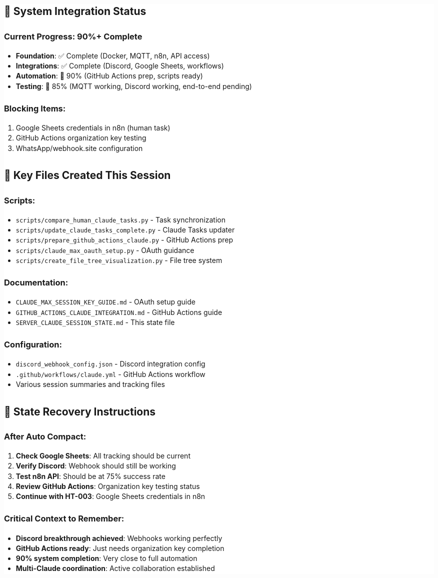 ## 🎯 System Integration Status

### Current Progress: 90%+ Complete
- **Foundation**: ✅ Complete (Docker, MQTT, n8n, API access)
- **Integrations**: ✅ Complete (Discord, Google Sheets, workflows)
- **Automation**: 🔄 90% (GitHub Actions prep, scripts ready)
- **Testing**: 🔄 85% (MQTT working, Discord working, end-to-end pending)

### Blocking Items:
1. Google Sheets credentials in n8n (human task)
2. GitHub Actions organization key testing
3. WhatsApp/webhook.site configuration

## 📁 Key Files Created This Session

### Scripts:
- `scripts/compare_human_claude_tasks.py` - Task synchronization
- `scripts/update_claude_tasks_complete.py` - Claude Tasks updater
- `scripts/prepare_github_actions_claude.py` - GitHub Actions prep
- `scripts/claude_max_oauth_setup.py` - OAuth guidance
- `scripts/create_file_tree_visualization.py` - File tree system

### Documentation:
- `CLAUDE_MAX_SESSION_KEY_GUIDE.md` - OAuth setup guide
- `GITHUB_ACTIONS_CLAUDE_INTEGRATION.md` - GitHub Actions guide
- `SERVER_CLAUDE_SESSION_STATE.md` - This state file

### Configuration:
- `discord_webhook_config.json` - Discord integration config
- `.github/workflows/claude.yml` - GitHub Actions workflow
- Various session summaries and tracking files

## 🔄 State Recovery Instructions

### After Auto Compact:
1. **Check Google Sheets**: All tracking should be current
2. **Verify Discord**: Webhook should still be working
3. **Test n8n API**: Should be at 75% success rate
4. **Review GitHub Actions**: Organization key testing status
5. **Continue with HT-003**: Google Sheets credentials in n8n

### Critical Context to Remember:
- **Discord breakthrough achieved**: Webhooks working perfectly
- **GitHub Actions ready**: Just needs organization key completion  
- **90% system completion**: Very close to full automation
- **Multi-Claude coordination**: Active collaboration established
